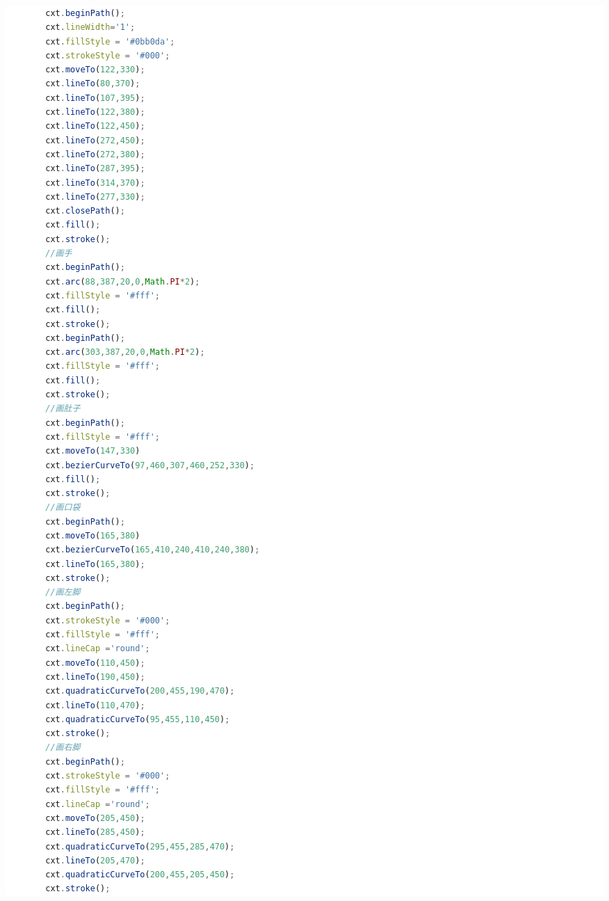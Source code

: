 ```javascript
        cxt.beginPath();
        cxt.lineWidth='1';
        cxt.fillStyle = '#0bb0da';
        cxt.strokeStyle = '#000';
        cxt.moveTo(122,330);
        cxt.lineTo(80,370);
        cxt.lineTo(107,395);
        cxt.lineTo(122,380);
        cxt.lineTo(122,450);
        cxt.lineTo(272,450);
        cxt.lineTo(272,380);
        cxt.lineTo(287,395);
        cxt.lineTo(314,370);
        cxt.lineTo(277,330);
        cxt.closePath();
        cxt.fill();
        cxt.stroke();
        //画手
        cxt.beginPath();
        cxt.arc(88,387,20,0,Math.PI*2);
        cxt.fillStyle = '#fff';
        cxt.fill();
        cxt.stroke();
        cxt.beginPath();
        cxt.arc(303,387,20,0,Math.PI*2);
        cxt.fillStyle = '#fff';
        cxt.fill();
        cxt.stroke();
        //画肚子
        cxt.beginPath();
        cxt.fillStyle = '#fff';
        cxt.moveTo(147,330)
        cxt.bezierCurveTo(97,460,307,460,252,330);
        cxt.fill();
        cxt.stroke();
        //画口袋
        cxt.beginPath();
        cxt.moveTo(165,380)
        cxt.bezierCurveTo(165,410,240,410,240,380);
        cxt.lineTo(165,380);
        cxt.stroke();
        //画左脚
        cxt.beginPath();
        cxt.strokeStyle = '#000';
        cxt.fillStyle = '#fff';
        cxt.lineCap ='round';
        cxt.moveTo(110,450);
        cxt.lineTo(190,450);
        cxt.quadraticCurveTo(200,455,190,470);
        cxt.lineTo(110,470);
        cxt.quadraticCurveTo(95,455,110,450);
        cxt.stroke();
        //画右脚
        cxt.beginPath();
        cxt.strokeStyle = '#000';
        cxt.fillStyle = '#fff';
        cxt.lineCap ='round';
        cxt.moveTo(205,450);
        cxt.lineTo(285,450);
        cxt.quadraticCurveTo(295,455,285,470);
        cxt.lineTo(205,470);
        cxt.quadraticCurveTo(200,455,205,450);
        cxt.stroke();
```